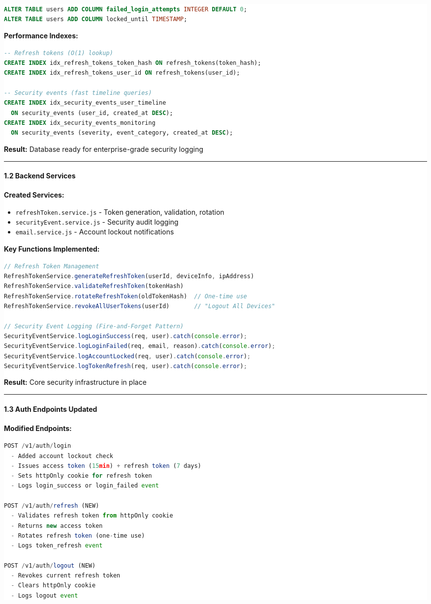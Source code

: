 ```sql
ALTER TABLE users ADD COLUMN failed_login_attempts INTEGER DEFAULT 0;
ALTER TABLE users ADD COLUMN locked_until TIMESTAMP;
```

**Performance Indexes:**
```sql
-- Refresh tokens (O(1) lookup)
CREATE INDEX idx_refresh_tokens_token_hash ON refresh_tokens(token_hash);
CREATE INDEX idx_refresh_tokens_user_id ON refresh_tokens(user_id);

-- Security events (fast timeline queries)
CREATE INDEX idx_security_events_user_timeline
  ON security_events (user_id, created_at DESC);
CREATE INDEX idx_security_events_monitoring
  ON security_events (severity, event_category, created_at DESC);
```

**Result:** Database ready for enterprise-grade security logging

---

#### 1.2 Backend Services
**Created Services:**
- `refreshToken.service.js` - Token generation, validation, rotation
- `securityEvent.service.js` - Security audit logging
- `email.service.js` - Account lockout notifications

**Key Functions Implemented:**
```javascript
// Refresh Token Management
RefreshTokenService.generateRefreshToken(userId, deviceInfo, ipAddress)
RefreshTokenService.validateRefreshToken(tokenHash)
RefreshTokenService.rotateRefreshToken(oldTokenHash)  // One-time use
RefreshTokenService.revokeAllUserTokens(userId)       // "Logout All Devices"

// Security Event Logging (Fire-and-Forget Pattern)
SecurityEventService.logLoginSuccess(req, user).catch(console.error);
SecurityEventService.logLoginFailed(req, email, reason).catch(console.error);
SecurityEventService.logAccountLocked(req, user).catch(console.error);
SecurityEventService.logTokenRefresh(req, user).catch(console.error);
```

**Result:** Core security infrastructure in place

---

#### 1.3 Auth Endpoints Updated
**Modified Endpoints:**
```javascript
POST /v1/auth/login
  - Added account lockout check
  - Issues access token (15min) + refresh token (7 days)
  - Sets httpOnly cookie for refresh token
  - Logs login_success or login_failed event

POST /v1/auth/refresh (NEW)
  - Validates refresh token from httpOnly cookie
  - Returns new access token
  - Rotates refresh token (one-time use)
  - Logs token_refresh event

POST /v1/auth/logout (NEW)
  - Revokes current refresh token
  - Clears httpOnly cookie
  - Logs logout event

```